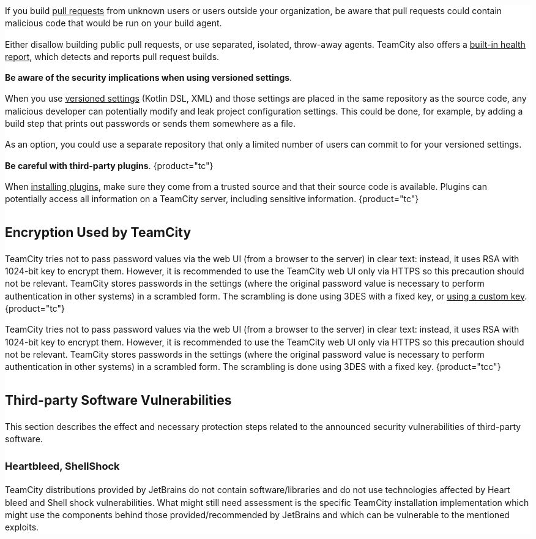 If you build [pull requests](pull-requests.md) from unknown users or users outside your organization, be aware that pull requests could contain malicious code that would be run on your build agent.

Either disallow building public pull requests, or use separated, isolated, throw-away agents. TeamCity also offers a [built-in health report](server-health.md), which detects and reports pull request builds.

__Be aware of the security implications when using versioned settings__.

When you use [versioned settings](storing-project-settings-in-version-control.md) (Kotlin DSL, XML) and those settings are placed in the same repository as the source code, any malicious developer can potentially modify and leak project configuration settings. This could be done, for example, by adding a build step that prints out passwords or sends them somewhere as a file.

As an option, you could use a separate repository that only a limited number of users can commit to for your versioned settings.

__Be careful with third-party plugins__.
{product="tc"}

When [installing plugins](installing-additional-plugins.md), make sure they come from a trusted source and that their source code is available. Plugins can potentially access all information on a TeamCity server, including sensitive information.
{product="tc"}

[//]: # (Internal note. Do not delete. "How To...d160e890.txt")

## Encryption Used by TeamCity

TeamCity tries not to pass password values via the web UI (from a browser to the server) in clear text: instead, it uses RSA with 1024-bit key to encrypt them. However, it is recommended to use the TeamCity web UI only via HTTPS so this precaution should not be relevant. TeamCity stores passwords in the settings (where the original password value is necessary to perform authentication in other systems) in a scrambled form. The scrambling is done using 3DES with a fixed key, or [using a custom key](teamcity-configuration-and-maintenance.md#encryption-settings).
{product="tc"}

TeamCity tries not to pass password values via the web UI (from a browser to the server) in clear text: instead, it uses RSA with 1024-bit key to encrypt them. However, it is recommended to use the TeamCity web UI only via HTTPS so this precaution should not be relevant. TeamCity stores passwords in the settings (where the original password value is necessary to perform authentication in other systems) in a scrambled form. The scrambling is done using 3DES with a fixed key.
{product="tcc"}

## Third-party Software Vulnerabilities

This section describes the effect and necessary protection steps related to the announced security vulnerabilities of third-party software.

### Heartbleed, ShellShock

TeamCity distributions provided by JetBrains do not contain software/libraries and do not use technologies affected by Heart bleed and Shell shock vulnerabilities. What might still need assessment is the specific TeamCity installation implementation which might use the components behind those provided/recommended by JetBrains and which can be vulnerable to the mentioned exploits.


[//]: # (title: Security Notes)
[//]: # (auxiliary-id: Security Notes)